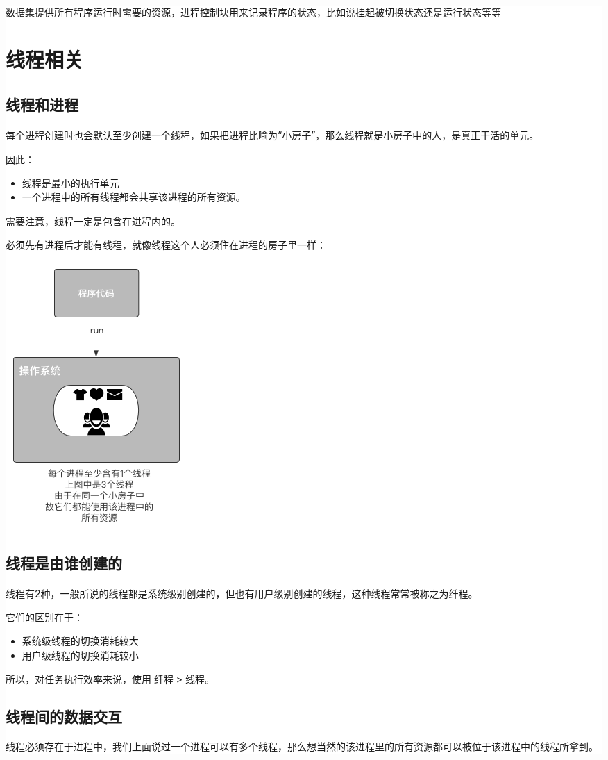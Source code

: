 数据集提供所有程序运行时需要的资源，进程控制块用来记录程序的状态，比如说挂起被切换状态还是运行状态等等

# 线程相关

## 线程和进程

每个进程创建时也会默认至少创建一个线程，如果把进程比喻为“小房子”，那么线程就是小房子中的人，是真正干活的单元。

因此：

- 线程是最小的执行单元
- 一个进程中的所有线程都会共享该进程的所有资源。

需要注意，线程一定是包含在进程内的。

必须先有进程后才能有线程，就像线程这个人必须住在进程的房子里一样：

![image-20210630170946647](images/ec9dc5e5b3117993ad98bddd739d6eb5.png)

## 线程是由谁创建的

线程有2种，一般所说的线程都是系统级别创建的，但也有用户级别创建的线程，这种线程常常被称之为纤程。

它们的区别在于：

- 系统级线程的切换消耗较大
- 用户级线程的切换消耗较小

所以，对任务执行效率来说，使用 纤程 > 线程。

## 线程间的数据交互

线程必须存在于进程中，我们上面说过一个进程可以有多个线程，那么想当然的该进程里的所有资源都可以被位于该进程中的线程所拿到。
